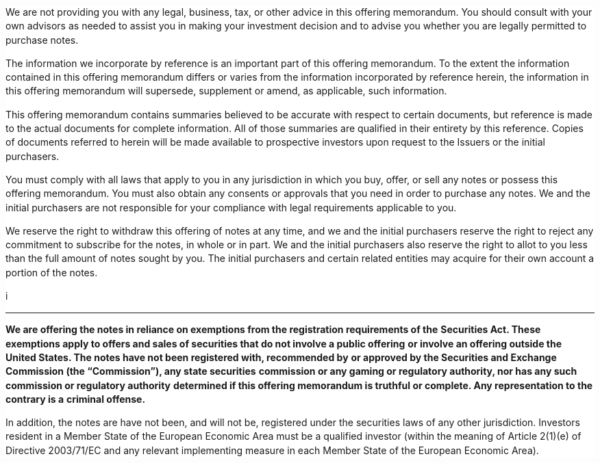 We are not providing you with any legal, business, tax, or other advice in this offering memorandum. You
should consult with your own advisors as needed to assist you in making your investment decision and to advise
you whether you are legally permitted to purchase notes.

The information we incorporate by reference is an important part of this offering memorandum. To the
extent the information contained in this offering memorandum differs or varies from the information
incorporated by reference herein, the information in this offering memorandum will supersede, supplement or
amend, as applicable, such information.

This offering memorandum contains summaries believed to be accurate with respect to certain documents,
but reference is made to the actual documents for complete information. All of those summaries are qualified in
their entirety by this reference. Copies of documents referred to herein will be made available to prospective
investors upon request to the Issuers or the initial purchasers.

You must comply with all laws that apply to you in any jurisdiction in which you buy, offer, or sell any
notes or possess this offering memorandum. You must also obtain any consents or approvals that you need in
order to purchase any notes. We and the initial purchasers are not responsible for your compliance with legal
requirements applicable to you.

We reserve the right to withdraw this offering of notes at any time, and we and the initial purchasers reserve
the right to reject any commitment to subscribe for the notes, in whole or in part. We and the initial purchasers
also reserve the right to allot to you less than the full amount of notes sought by you. The initial purchasers and
certain related entities may acquire for their own account a portion of the notes.

i


-----

**We are offering the notes in reliance on exemptions from the registration requirements of the**
**Securities Act. These exemptions apply to offers and sales of securities that do not involve a public offering**
**or involve an offering outside the United States. The notes have not been registered with, recommended by**
**or approved by the Securities and Exchange Commission (the “Commission”), any state securities**
**commission or any gaming or regulatory authority, nor has any such commission or regulatory authority**
**determined if this offering memorandum is truthful or complete. Any representation to the contrary is a**
**criminal offense.**

In addition, the notes are have not been, and will not be, registered under the securities laws of any other
jurisdiction. Investors resident in a Member State of the European Economic Area must be a qualified investor
(within the meaning of Article 2(1)(e) of Directive 2003/71/EC and any relevant implementing measure in each
Member State of the European Economic Area).
